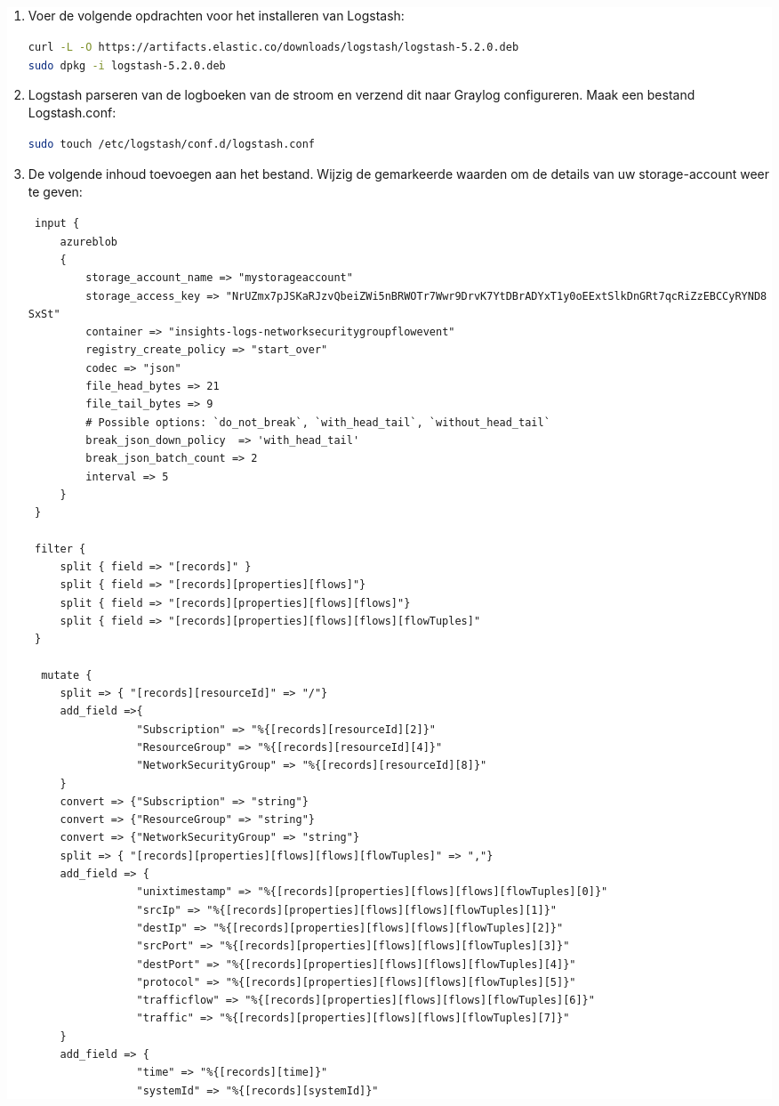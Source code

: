 1. Voer de volgende opdrachten voor het installeren van Logstash:

   ```bash
   curl -L -O https://artifacts.elastic.co/downloads/logstash/logstash-5.2.0.deb
   sudo dpkg -i logstash-5.2.0.deb
   ```

2. Logstash parseren van de logboeken van de stroom en verzend dit naar Graylog configureren. Maak een bestand Logstash.conf:

   ```bash
   sudo touch /etc/logstash/conf.d/logstash.conf
   ```

3. De volgende inhoud toevoegen aan het bestand. Wijzig de gemarkeerde waarden om de details van uw storage-account weer te geven:

   ```
    input {
        azureblob
        {
            storage_account_name => "mystorageaccount"
            storage_access_key => "NrUZmx7pJSKaRJzvQbeiZWi5nBRWOTr7Wwr9DrvK7YtDBrADYxT1y0oEExtSlkDnGRt7qcRiZzEBCCyRYND8SxSt"
            container => "insights-logs-networksecuritygroupflowevent"
            registry_create_policy => "start_over"
            codec => "json"
            file_head_bytes => 21
            file_tail_bytes => 9
            # Possible options: `do_not_break`, `with_head_tail`, `without_head_tail`
            break_json_down_policy  => 'with_head_tail'
            break_json_batch_count => 2
            interval => 5
        }
    }
    
    filter {
        split { field => "[records]" }
        split { field => "[records][properties][flows]"}
        split { field => "[records][properties][flows][flows]"}
        split { field => "[records][properties][flows][flows][flowTuples]"
    }
    
     mutate {
        split => { "[records][resourceId]" => "/"}
        add_field =>{
                    "Subscription" => "%{[records][resourceId][2]}"
                    "ResourceGroup" => "%{[records][resourceId][4]}"
                    "NetworkSecurityGroup" => "%{[records][resourceId][8]}"
        }
        convert => {"Subscription" => "string"}
        convert => {"ResourceGroup" => "string"}
        convert => {"NetworkSecurityGroup" => "string"}
        split => { "[records][properties][flows][flows][flowTuples]" => ","}
        add_field => {
                    "unixtimestamp" => "%{[records][properties][flows][flows][flowTuples][0]}"
                    "srcIp" => "%{[records][properties][flows][flows][flowTuples][1]}"
                    "destIp" => "%{[records][properties][flows][flows][flowTuples][2]}"
                    "srcPort" => "%{[records][properties][flows][flows][flowTuples][3]}"
                    "destPort" => "%{[records][properties][flows][flows][flowTuples][4]}"
                    "protocol" => "%{[records][properties][flows][flows][flowTuples][5]}"
                    "trafficflow" => "%{[records][properties][flows][flows][flowTuples][6]}"
                    "traffic" => "%{[records][properties][flows][flows][flowTuples][7]}"
        }
        add_field => {
                    "time" => "%{[records][time]}"
                    "systemId" => "%{[records][systemId]}"
   ```